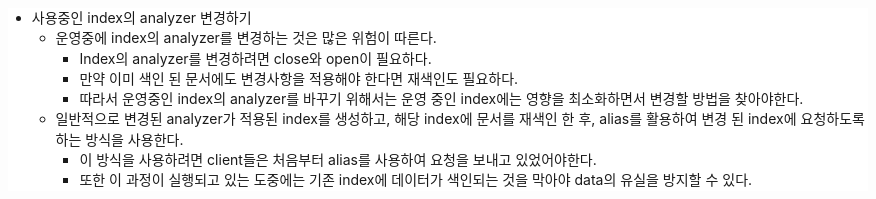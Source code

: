 

- 사용중인 index의 analyzer 변경하기
  - 운영중에 index의 analyzer를 변경하는 것은 많은 위험이 따른다.
    - Index의 analyzer를 변경하려면 close와 open이 필요하다.
    - 만약 이미 색인 된 문서에도 변경사항을 적용해야 한다면 재색인도 필요하다.
    - 따라서 운영중인 index의 analyzer를 바꾸기 위해서는 운영 중인 index에는 영향을 최소화하면서 변경할 방법을 찾아야한다.
  - 일반적으로 변경된 analyzer가 적용된 index를 생성하고, 해당 index에 문서를 재색인 한 후, alias를 활용하여 변경 된 index에 요청하도록 하는 방식을 사용한다.
    - 이 방식을 사용하려면 client들은 처음부터 alias를 사용하여 요청을 보내고 있었어야한다.
    - 또한 이 과정이 실행되고 있는 도중에는 기존 index에 데이터가 색인되는 것을 막아야 data의 유실을 방지할 수 있다.

